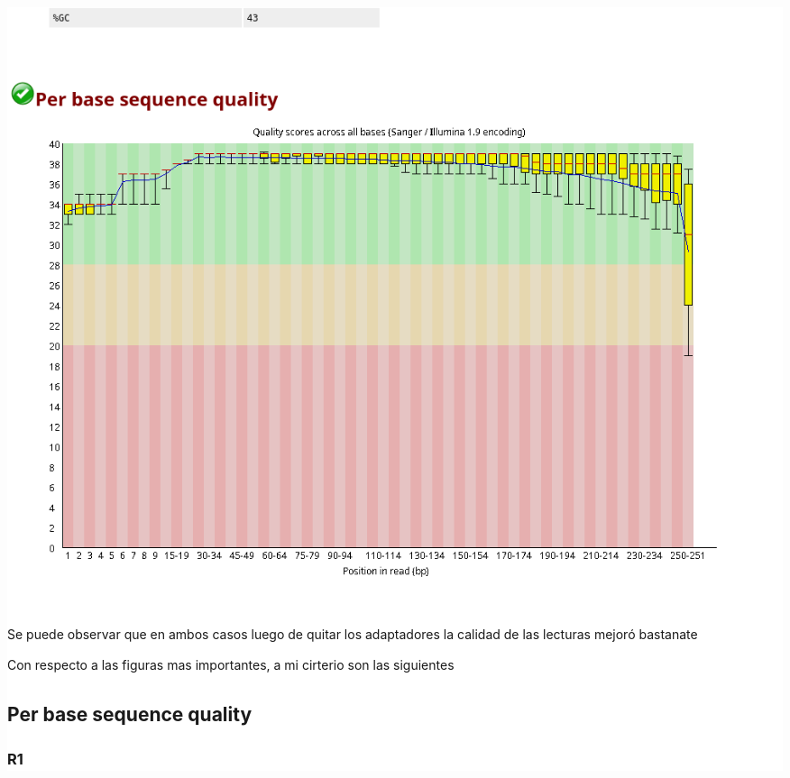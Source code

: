   ![](./images/R2_filter.png)
Se puede observar que en ambos casos luego de quitar los adaptadores la calidad de las lecturas mejoró bastanate

Con respecto a las figuras mas importantes, a mi cirterio son las siguientes

## Per base sequence quality

### R1
